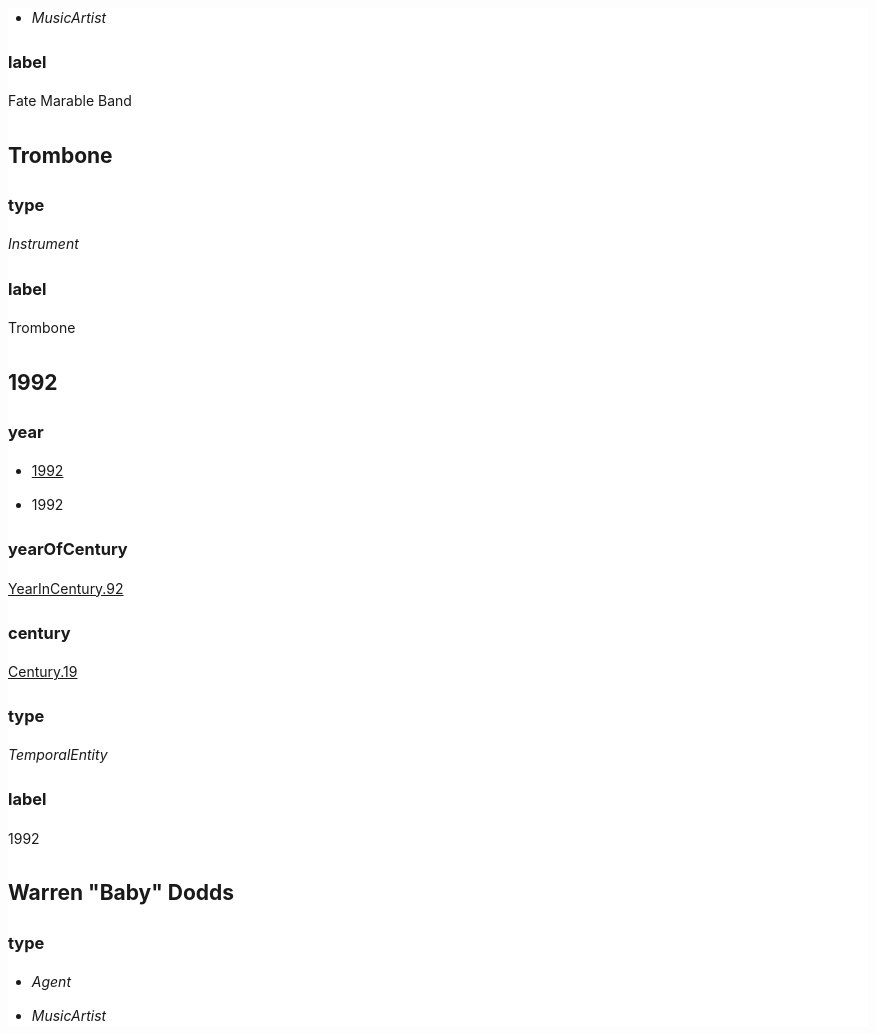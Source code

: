  - *MusicArtist*

### label


Fate Marable Band

## Trombone

### type


*Instrument*

### label


Trombone

## 1992

### year

 - [1992](#1992)

 - 1992

### yearOfCentury


[YearInCentury.92](#YearInCentury.92)

### century


[Century.19](#Century.19)

### type


*TemporalEntity*

### label


1992

## Warren "Baby" Dodds

### type

 - *Agent*

 - *MusicArtist*
